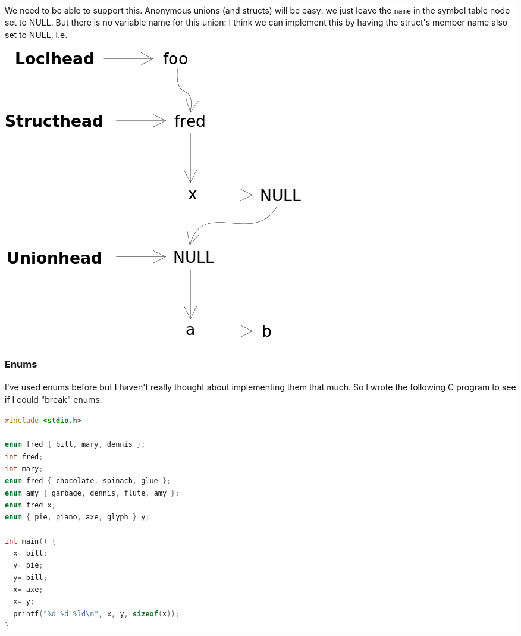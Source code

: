 We need to be able to support this. Anonymous unions (and structs) will
be easy: we just leave the `name` in the symbol table node set to NULL.
But there is no variable name for this union: I think we can implement this
by having the struct's member name also set to NULL, i.e.

![](Figs/structunion1.png)

### Enums

I've used enums before but I haven't really thought about implementing them
that much. So I wrote the following C program to see if I could "break" enums:

```c
#include <stdio.h>

enum fred { bill, mary, dennis };
int fred;
int mary;
enum fred { chocolate, spinach, glue };
enum amy { garbage, dennis, flute, amy };
enum fred x;
enum { pie, piano, axe, glyph } y;

int main() {
  x= bill;
  y= pie;
  y= bill;
  x= axe;
  x= y;
  printf("%d %d %ld\n", x, y, sizeof(x));
}
```
